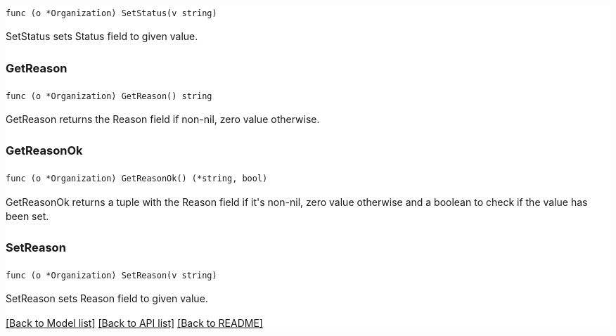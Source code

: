 `func (o *Organization) SetStatus(v string)`

SetStatus sets Status field to given value.


### GetReason

`func (o *Organization) GetReason() string`

GetReason returns the Reason field if non-nil, zero value otherwise.

### GetReasonOk

`func (o *Organization) GetReasonOk() (*string, bool)`

GetReasonOk returns a tuple with the Reason field if it's non-nil, zero value otherwise
and a boolean to check if the value has been set.

### SetReason

`func (o *Organization) SetReason(v string)`

SetReason sets Reason field to given value.



[[Back to Model list]](../README.md#documentation-for-models) [[Back to API list]](../README.md#documentation-for-api-endpoints) [[Back to README]](../README.md)


